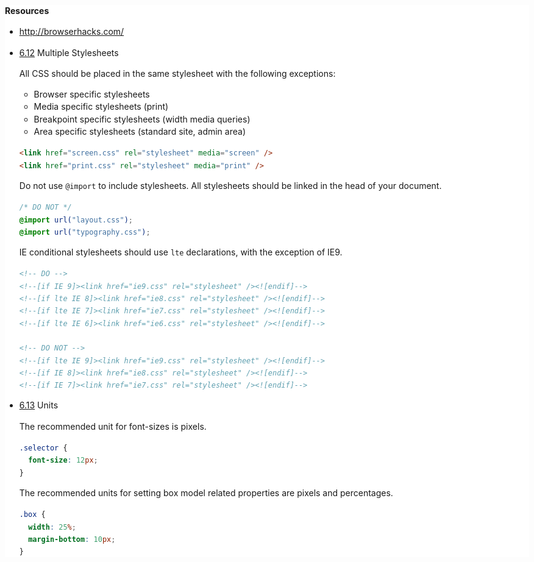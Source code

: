   **Resources**

  - <http://browserhacks.com/>

<a name="css-best-practices--mutiple-stylesheets"></a><a name="6.12"></a>
- [6.12](#css-best-practices--mutiple-stylesheets) Multiple Stylesheets

  All CSS should be placed in the same stylesheet with the following exceptions:

  - Browser specific stylesheets
  - Media specific stylesheets (print)
  - Breakpoint specific stylesheets (width media queries)
  - Area specific stylesheets (standard site, admin area)

  ```html
  <link href="screen.css" rel="stylesheet" media="screen" />
  <link href="print.css" rel="stylesheet" media="print" />
  ```

  Do not use `@import` to include stylesheets. All stylesheets should be linked in the head of your document.

  ```css
  /* DO NOT */
  @import url("layout.css");
  @import url("typography.css");
  ```

  IE conditional stylesheets should use `lte` declarations, with the exception of IE9.

  ```html
  <!-- DO -->
  <!--[if IE 9]><link href="ie9.css" rel="stylesheet" /><![endif]-->
  <!--[if lte IE 8]><link href="ie8.css" rel="stylesheet" /><![endif]-->
  <!--[if lte IE 7]><link href="ie7.css" rel="stylesheet" /><![endif]-->
  <!--[if lte IE 6]><link href="ie6.css" rel="stylesheet" /><![endif]-->

  <!-- DO NOT -->
  <!--[if lte IE 9]><link href="ie9.css" rel="stylesheet" /><![endif]-->
  <!--[if IE 8]><link href="ie8.css" rel="stylesheet" /><![endif]-->
  <!--[if IE 7]><link href="ie7.css" rel="stylesheet" /><![endif]-->
  ```

<a name="css-best-practices--units"></a><a name="6.13"></a>
- [6.13](#css-best-practices--units) Units

  The recommended unit for font-sizes is pixels.

  ```css
  .selector {
    font-size: 12px;
  }
  ```

  The recommended units for setting box model related properties are pixels and percentages.

  ```css
  .box {
    width: 25%;
    margin-bottom: 10px;
  }
  ```
